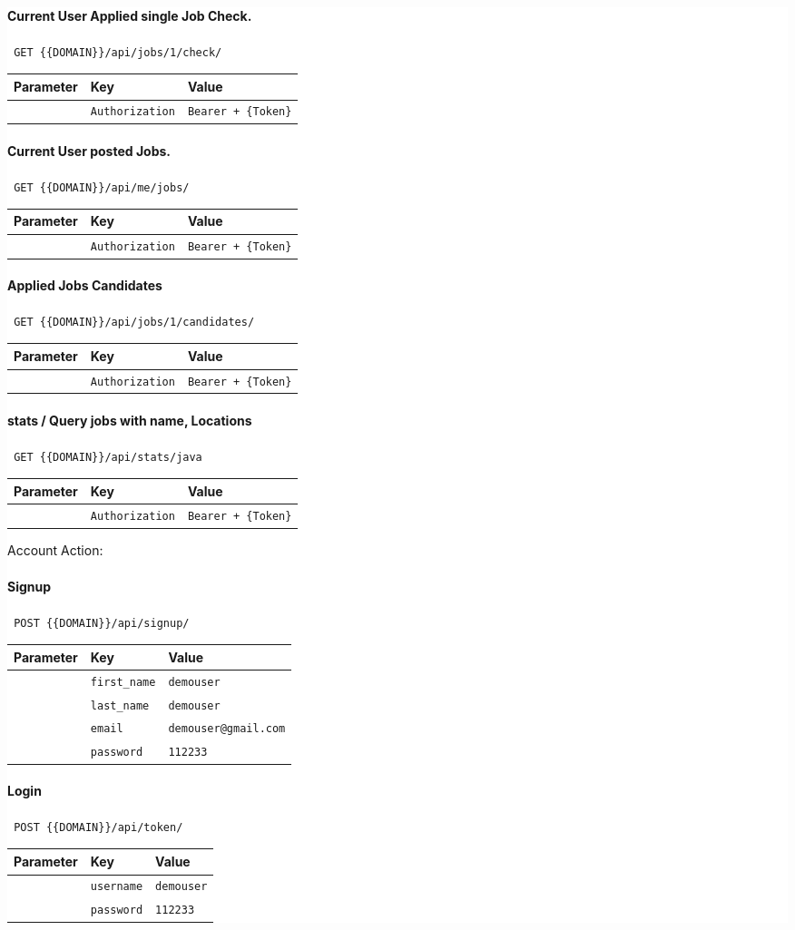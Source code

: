 #### Current User Applied single Job Check.
```http
 GET {{DOMAIN}}/api/jobs/1/check/
```
| Parameter | Key     | Value                |
| :-------- | :------- | :------------------------- |
| ` ` | `Authorization` | `Bearer + {Token}` |


#### Current User posted Jobs.
```http
 GET {{DOMAIN}}/api/me/jobs/
```
| Parameter | Key     | Value                |
| :-------- | :------- | :------------------------- |
| ` ` | `Authorization` | `Bearer + {Token}` |


#### Applied Jobs Candidates 
```http
 GET {{DOMAIN}}/api/jobs/1/candidates/
```
| Parameter | Key     | Value                |
| :-------- | :------- | :------------------------- |
| ` ` | `Authorization` | `Bearer + {Token}` |


#### stats / Query jobs with name, Locations
```http
 GET {{DOMAIN}}/api/stats/java
```
| Parameter | Key     | Value                |
| :-------- | :------- | :------------------------- |
| ` ` | `Authorization` | `Bearer + {Token}` |


Account Action: 

#### Signup
```http
 POST {{DOMAIN}}/api/signup/
```
| Parameter | Key     | Value                |
| :-------- | :------- | :------------------------- |
| ` ` | `first_name` | `demouser` |
| ` ` | `last_name` | `demouser` |
| ` ` | `email` | `demouser@gmail.com` |
| ` ` | `password` | `112233` |


#### Login
```http
 POST {{DOMAIN}}/api/token/
```
| Parameter | Key     | Value                |
| :-------- | :------- | :------------------------- |
| ` ` | `username` | `demouser` |
| ` ` | `password` | `112233` |
